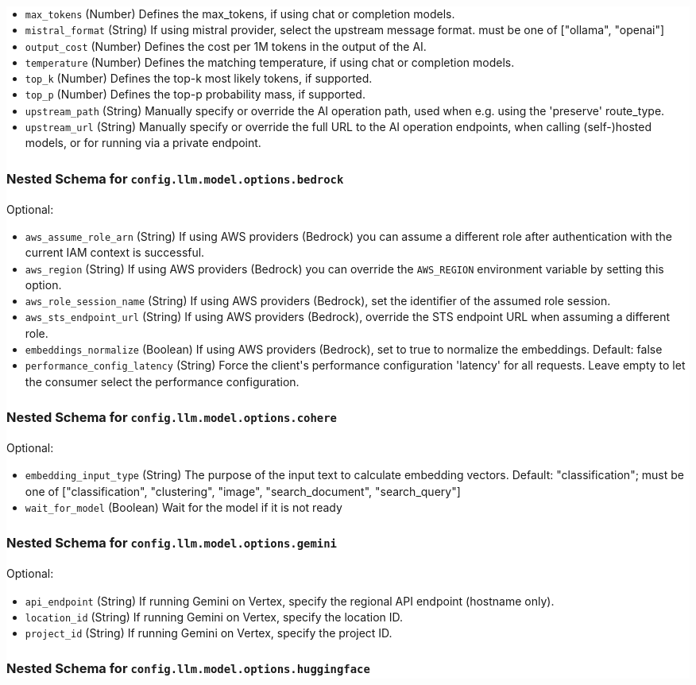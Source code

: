 - `max_tokens` (Number) Defines the max_tokens, if using chat or completion models.
- `mistral_format` (String) If using mistral provider, select the upstream message format. must be one of ["ollama", "openai"]
- `output_cost` (Number) Defines the cost per 1M tokens in the output of the AI.
- `temperature` (Number) Defines the matching temperature, if using chat or completion models.
- `top_k` (Number) Defines the top-k most likely tokens, if supported.
- `top_p` (Number) Defines the top-p probability mass, if supported.
- `upstream_path` (String) Manually specify or override the AI operation path, used when e.g. using the 'preserve' route_type.
- `upstream_url` (String) Manually specify or override the full URL to the AI operation endpoints, when calling (self-)hosted models, or for running via a private endpoint.

<a id="nestedatt--config--llm--model--options--bedrock"></a>
### Nested Schema for `config.llm.model.options.bedrock`

Optional:

- `aws_assume_role_arn` (String) If using AWS providers (Bedrock) you can assume a different role after authentication with the current IAM context is successful.
- `aws_region` (String) If using AWS providers (Bedrock) you can override the `AWS_REGION` environment variable by setting this option.
- `aws_role_session_name` (String) If using AWS providers (Bedrock), set the identifier of the assumed role session.
- `aws_sts_endpoint_url` (String) If using AWS providers (Bedrock), override the STS endpoint URL when assuming a different role.
- `embeddings_normalize` (Boolean) If using AWS providers (Bedrock), set to true to normalize the embeddings. Default: false
- `performance_config_latency` (String) Force the client's performance configuration 'latency' for all requests. Leave empty to let the consumer select the performance configuration.


<a id="nestedatt--config--llm--model--options--cohere"></a>
### Nested Schema for `config.llm.model.options.cohere`

Optional:

- `embedding_input_type` (String) The purpose of the input text to calculate embedding vectors. Default: "classification"; must be one of ["classification", "clustering", "image", "search_document", "search_query"]
- `wait_for_model` (Boolean) Wait for the model if it is not ready


<a id="nestedatt--config--llm--model--options--gemini"></a>
### Nested Schema for `config.llm.model.options.gemini`

Optional:

- `api_endpoint` (String) If running Gemini on Vertex, specify the regional API endpoint (hostname only).
- `location_id` (String) If running Gemini on Vertex, specify the location ID.
- `project_id` (String) If running Gemini on Vertex, specify the project ID.


<a id="nestedatt--config--llm--model--options--huggingface"></a>
### Nested Schema for `config.llm.model.options.huggingface`
